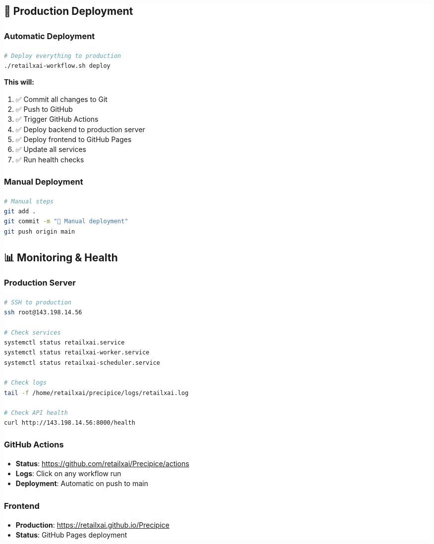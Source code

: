 ## 🚀 Production Deployment

### Automatic Deployment
```bash
# Deploy everything to production
./retailxai-workflow.sh deploy
```

**This will:**
1. ✅ Commit all changes to Git
2. ✅ Push to GitHub
3. ✅ Trigger GitHub Actions
4. ✅ Deploy backend to production server
5. ✅ Deploy frontend to GitHub Pages
6. ✅ Update all services
7. ✅ Run health checks

### Manual Deployment
```bash
# Manual steps
git add .
git commit -m "🤖 Manual deployment"
git push origin main
```

## 📊 Monitoring & Health

### Production Server
```bash
# SSH to production
ssh root@143.198.14.56

# Check services
systemctl status retailxai.service
systemctl status retailxai-worker.service
systemctl status retailxai-scheduler.service

# Check logs
tail -f /home/retailxai/precipice/logs/retailxai.log

# Check API health
curl http://143.198.14.56:8000/health
```

### GitHub Actions
- **Status**: https://github.com/retailxai/Precipice/actions
- **Logs**: Click on any workflow run
- **Deployment**: Automatic on push to main

### Frontend
- **Production**: https://retailxai.github.io/Precipice
- **Status**: GitHub Pages deployment

